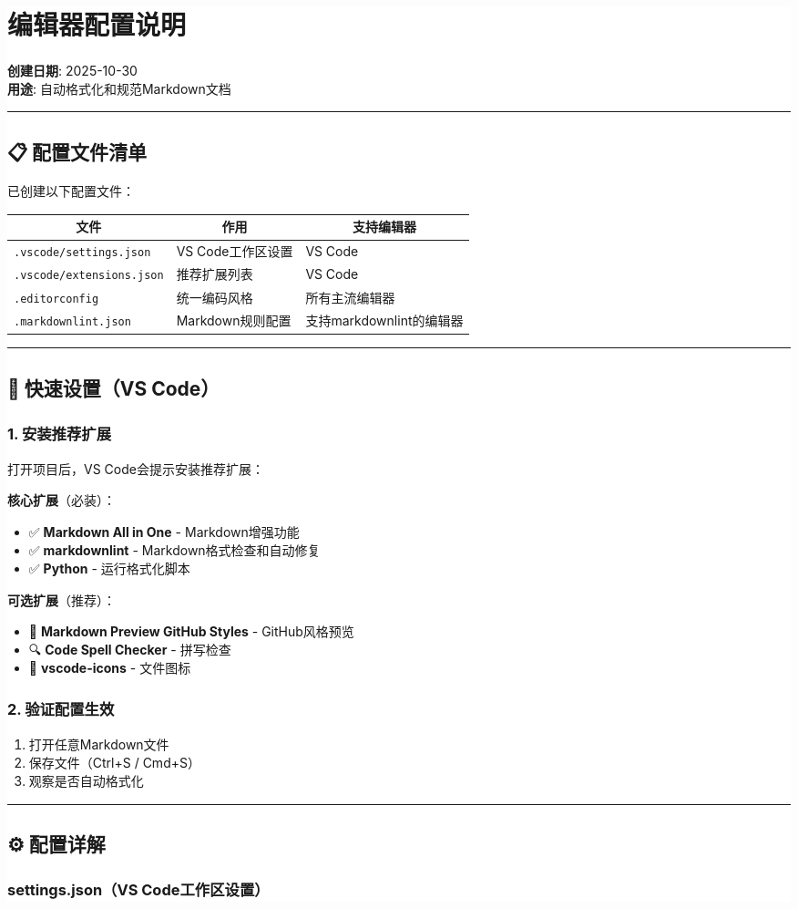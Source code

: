# 编辑器配置说明

**创建日期**: 2025-10-30  
**用途**: 自动格式化和规范Markdown文档

---

## 📋 配置文件清单

已创建以下配置文件：

| 文件 | 作用 | 支持编辑器 |
|------|------|-----------|
| `.vscode/settings.json` | VS Code工作区设置 | VS Code |
| `.vscode/extensions.json` | 推荐扩展列表 | VS Code |
| `.editorconfig` | 统一编码风格 | 所有主流编辑器 |
| `.markdownlint.json` | Markdown规则配置 | 支持markdownlint的编辑器 |

---

## 🚀 快速设置（VS Code）

### 1. 安装推荐扩展

打开项目后，VS Code会提示安装推荐扩展：

**核心扩展**（必装）：
- ✅ **Markdown All in One** - Markdown增强功能
- ✅ **markdownlint** - Markdown格式检查和自动修复
- ✅ **Python** - 运行格式化脚本

**可选扩展**（推荐）：
- 📖 **Markdown Preview GitHub Styles** - GitHub风格预览
- 🔍 **Code Spell Checker** - 拼写检查
- 🎨 **vscode-icons** - 文件图标

### 2. 验证配置生效

1. 打开任意Markdown文件
2. 保存文件（Ctrl+S / Cmd+S）
3. 观察是否自动格式化

---

## ⚙️ 配置详解

### settings.json（VS Code工作区设置）
